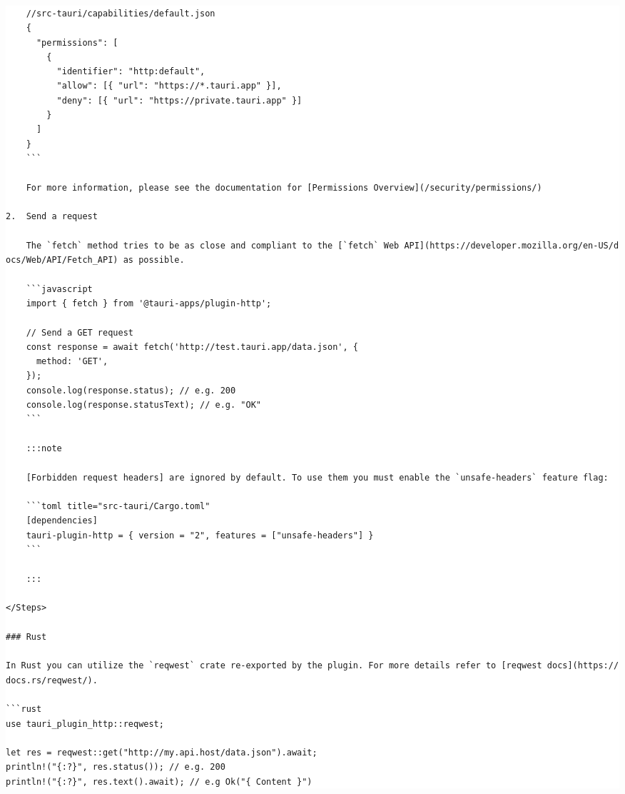 ```
    //src-tauri/capabilities/default.json
    {
      "permissions": [
        {
          "identifier": "http:default",
          "allow": [{ "url": "https://*.tauri.app" }],
          "deny": [{ "url": "https://private.tauri.app" }]
        }
      ]
    }
    ```

    For more information, please see the documentation for [Permissions Overview](/security/permissions/)

2.  Send a request

    The `fetch` method tries to be as close and compliant to the [`fetch` Web API](https://developer.mozilla.org/en-US/docs/Web/API/Fetch_API) as possible.

    ```javascript
    import { fetch } from '@tauri-apps/plugin-http';

    // Send a GET request
    const response = await fetch('http://test.tauri.app/data.json', {
      method: 'GET',
    });
    console.log(response.status); // e.g. 200
    console.log(response.statusText); // e.g. "OK"
    ```

    :::note

    [Forbidden request headers] are ignored by default. To use them you must enable the `unsafe-headers` feature flag:

    ```toml title="src-tauri/Cargo.toml"
    [dependencies]
    tauri-plugin-http = { version = "2", features = ["unsafe-headers"] }
    ```

    :::

</Steps>

### Rust

In Rust you can utilize the `reqwest` crate re-exported by the plugin. For more details refer to [reqwest docs](https://docs.rs/reqwest/).

```rust
use tauri_plugin_http::reqwest;

let res = reqwest::get("http://my.api.host/data.json").await;
println!("{:?}", res.status()); // e.g. 200
println!("{:?}", res.text().await); // e.g Ok("{ Content }")
```


[`tauri.conf.json > identifier`]: /reference/config/#identifier
[verify Android applinks]: https://developer.android.com/training/app-links/verify-android-applinks#web-assoc
[universal links]: https://developer.apple.com/documentation/xcode/allowing-apps-and-websites-to-link-to-your-content?language=objc
[single instance]: /plugin/single-instance/
[`register_all`]: https://docs.rs/tauri-plugin-deep-link/2.0.0/tauri_plugin_deep_link/struct.DeepLink.html#method.register_all
[ngrok]: https://ngrok.com/
[`Env::args_os`]: https://docs.rs/tauri/2.0.0/tauri/struct.Env.html#structfield.args_os
[content URIs]: https://developer.android.com/guide/topics/providers/content-provider-basics
[filesystem plugin]: /plugin/file-system/
[NSPrivacyAccessedAPICategoryFileTimestamp]: https://developer.apple.com/documentation/bundleresources/privacy_manifest_files/describing_use_of_required_reason_api#4278393
[C617.1]: https://developer.apple.com/documentation/bundleresources/privacy_manifest_files/describing_use_of_required_reason_api#4278393
[base directory]: /reference/javascript/api/namespacepath/#basedirectory
[path API]: /reference/javascript/api/namespacepath/
[@tauri-apps/plugin-fs - Security]: /reference/javascript/fs/#security
[Command Scopes]: /security/scope/
[Forbidden request headers]: https://fetch.spec.whatwg.org/#terminology-headers
[`log` crate]: https://crates.io/crates/log
[Add a capability to a target]: https://help.apple.com/xcode/mac/current/#/dev88ff319e7